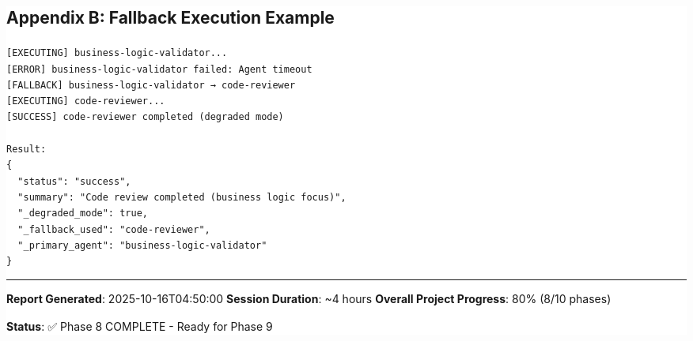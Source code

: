 
## Appendix B: Fallback Execution Example

```
[EXECUTING] business-logic-validator...
[ERROR] business-logic-validator failed: Agent timeout
[FALLBACK] business-logic-validator → code-reviewer
[EXECUTING] code-reviewer...
[SUCCESS] code-reviewer completed (degraded mode)

Result:
{
  "status": "success",
  "summary": "Code review completed (business logic focus)",
  "_degraded_mode": true,
  "_fallback_used": "code-reviewer",
  "_primary_agent": "business-logic-validator"
}
```

---

**Report Generated**: 2025-10-16T04:50:00
**Session Duration**: ~4 hours
**Overall Project Progress**: 80% (8/10 phases)

**Status**: ✅ Phase 8 COMPLETE - Ready for Phase 9
